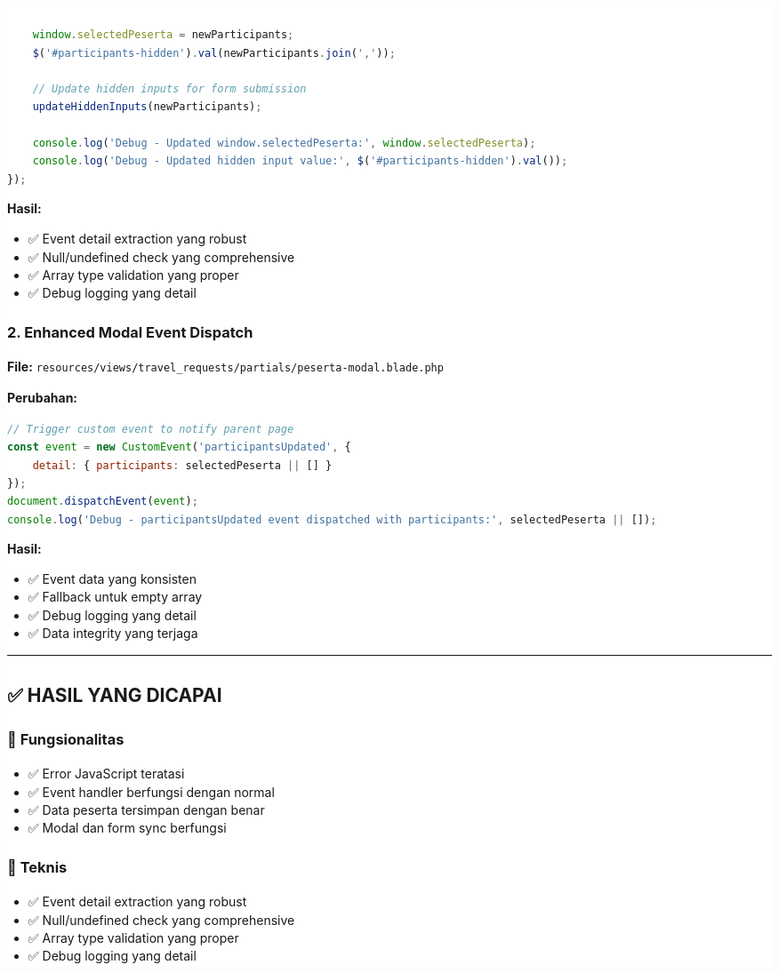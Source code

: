 ```javascript
    
    window.selectedPeserta = newParticipants;
    $('#participants-hidden').val(newParticipants.join(','));
    
    // Update hidden inputs for form submission
    updateHiddenInputs(newParticipants);
    
    console.log('Debug - Updated window.selectedPeserta:', window.selectedPeserta);
    console.log('Debug - Updated hidden input value:', $('#participants-hidden').val());
});
```

**Hasil:**
- ✅ Event detail extraction yang robust
- ✅ Null/undefined check yang comprehensive
- ✅ Array type validation yang proper
- ✅ Debug logging yang detail

### 2. **Enhanced Modal Event Dispatch**
**File:** `resources/views/travel_requests/partials/peserta-modal.blade.php`

**Perubahan:**
```javascript
// Trigger custom event to notify parent page
const event = new CustomEvent('participantsUpdated', {
    detail: { participants: selectedPeserta || [] }
});
document.dispatchEvent(event);
console.log('Debug - participantsUpdated event dispatched with participants:', selectedPeserta || []);
```

**Hasil:**
- ✅ Event data yang konsisten
- ✅ Fallback untuk empty array
- ✅ Debug logging yang detail
- ✅ Data integrity yang terjaga

---

## ✅ **HASIL YANG DICAPAI**

### 🎯 **Fungsionalitas**
- ✅ Error JavaScript teratasi
- ✅ Event handler berfungsi dengan normal
- ✅ Data peserta tersimpan dengan benar
- ✅ Modal dan form sync berfungsi

### 🔧 **Teknis**
- ✅ Event detail extraction yang robust
- ✅ Null/undefined check yang comprehensive
- ✅ Array type validation yang proper
- ✅ Debug logging yang detail
